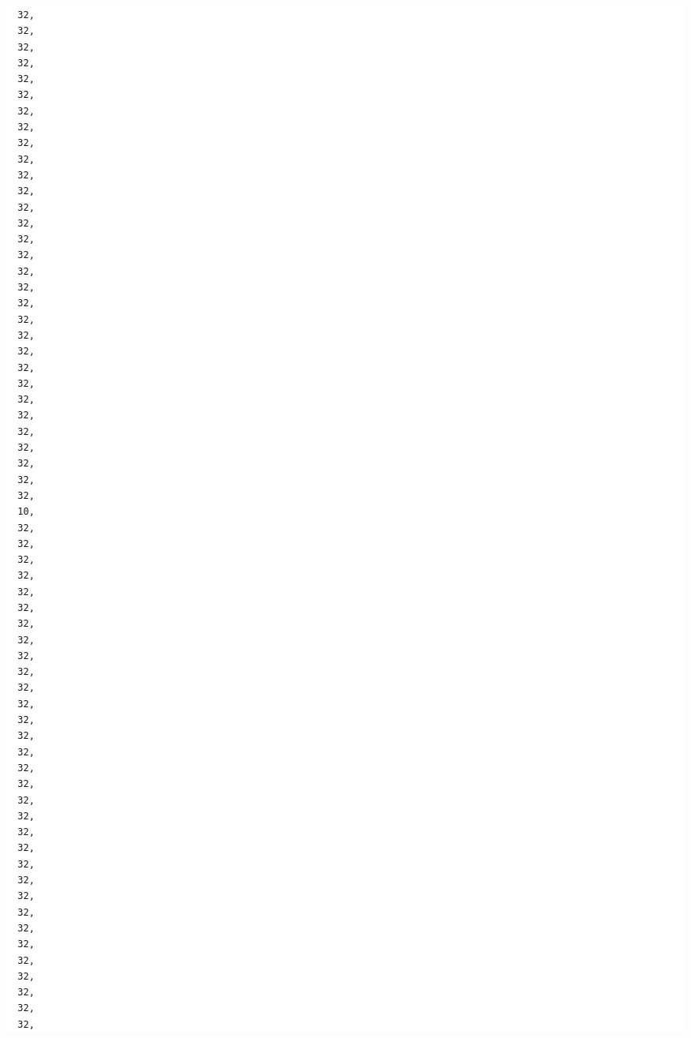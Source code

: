       32,
      32,
      32,
      32,
      32,
      32,
      32,
      32,
      32,
      32,
      32,
      32,
      32,
      32,
      32,
      32,
      32,
      32,
      32,
      32,
      32,
      32,
      32,
      32,
      32,
      32,
      32,
      32,
      32,
      32,
      32,
      10,
      32,
      32,
      32,
      32,
      32,
      32,
      32,
      32,
      32,
      32,
      32,
      32,
      32,
      32,
      32,
      32,
      32,
      32,
      32,
      32,
      32,
      32,
      32,
      32,
      32,
      32,
      32,
      32,
      32,
      32,
      32,
      32,